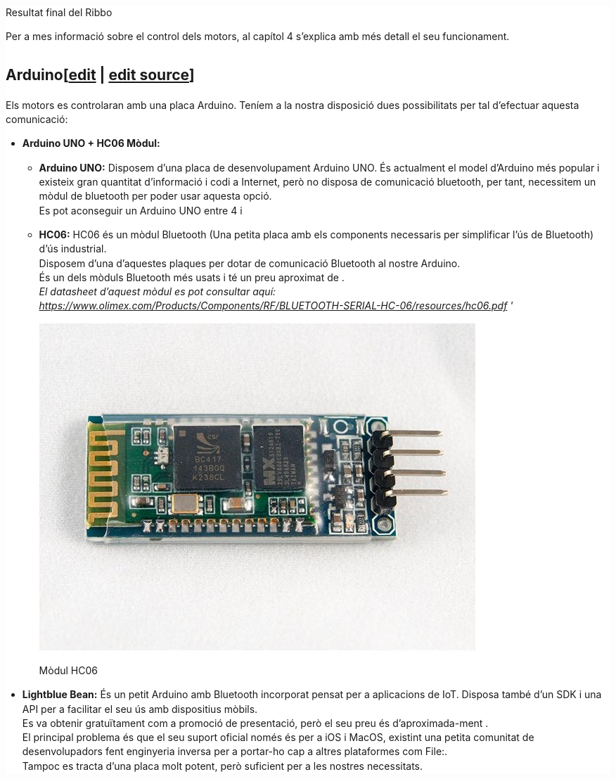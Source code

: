 Resultat final del Ribbo

Per a mes informació sobre el control dels motors, al capítol 4 s’explica amb més detall el seu funcionament.

## Arduino[[edit](/pti/index.php?title=Categor%C3%ADa:Ribbo&veaction=edit&section=7 "Edit section: Arduino") | [edit source](/pti/index.php?title=Categor%C3%ADa:Ribbo&action=edit&section=7 "Edit section: Arduino")]

Els motors es controlaran amb una placa Arduino. Teníem a la nostra disposició dues possibilitats per tal d’efectuar aquesta comunicació:

* **Arduino UNO + HC06 Mòdul:**

  + **Arduino UNO:** Disposem d’una placa de desenvolupament Arduino UNO. És actualment el model d’Arduino més popular i existeix gran quantitat d’informació i codi a Internet, però no disposa de comunicació bluetooth, per tant, necessitem un mòdul de bluetooth per poder usar aquesta opció.  
    Es pot aconseguir un Arduino UNO entre 4 i
  + **HC06:** HC06 és un mòdul Bluetooth (Una petita placa amb els components necessaris per simplificar l’ús de Bluetooth) d’ús industrial.  
    Disposem d’una d’aquestes plaques per dotar de comunicació Bluetooth al nostre Arduino.  
    És un dels mòduls Bluetooth més usats i té un preu aproximat de .  
    *El datasheet d’aquest mòdul es pot consultar aquí:  
    <https://www.olimex.com/Products/Components/RF/BLUETOOTH-SERIAL-HC-06/resources/hc06.pdf> '*

    [![](images/Hc06.jpg)](/pti/index.php/File:Hc06.jpg)

    Mòdul HC06
* **Lightblue Bean:**  És un petit Arduino amb Bluetooth incorporat pensat per a aplicacions de IoT. Disposa també d’un SDK i una API per a facilitar el seu ús amb dispositius mòbils.  
  Es va obtenir gratuïtament com a promoció de presentació, però el seu preu és d’aproximada-ment .  
  El principal problema és que el seu suport oficial només és per a iOS i MacOS, existint una petita comunitat de desenvolupadors fent enginyeria inversa per a portar-ho cap a altres plataformes com File:.  
  Tampoc es tracta d’una placa molt potent, però suficient per a les nostres necessitats.

